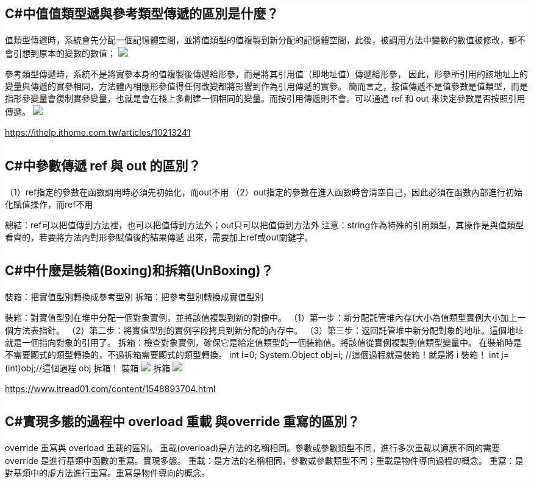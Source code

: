 ## C#中值值類型遞與參考類型傳遞的區別是什麼？

值類型傳遞時，系統會先分配一個記憶體空間，並將值類型的值複製到新分配的記憶體空間，此後，被調用方法中變數的數值被修改，都不會引想到原本的變數的數值；
![](https://i.imgur.com/azonaqP.png)

參考類型傳遞時，系統不是將實參本身的值複製後傳遞給形參，而是將其引用值（即地址值）傳遞給形參，
因此，形參所引用的該地址上的變量與傳遞的實參相同，方法體內相應形參值得任何改變都將影響到作為引用傳遞的實參。
簡而言之，按值傳遞不是值參數是值類型，而是指形參變量會復制實參變量，也就是會在棧上多創建一個相同的變量。而按引用傳遞則不會。可以通過 ref 和 out 來決定參數是否按照引用傳遞。
![](https://i.imgur.com/0lOga9g.png)

https://ithelp.ithome.com.tw/articles/10213241


## C#中參數傳遞 ref 與 out 的區別？

（1）ref指定的參數在函數調用時必須先初始化，而out不用
（2）out指定的參數在進入函數時會清空自己，因此必須在函數內部進行初始化賦值操作，而ref不用

總結：ref可以把值傳到方法裡，也可以把值傳到方法外；out只可以把值傳到方法外
注意：string作為特殊的引用類型，其操作是與值類型看齊的，若要將方法內對形參賦值後的結果傳遞
出來，需要加上ref或out關鍵字。

## C#中什麼是裝箱(Boxing)和拆箱(UnBoxing)？
裝箱：把實值型別轉換成參考型別
拆箱：把參考型別轉換成實值型別

裝箱：對實值型別在堆中分配一個對象實例，並將該值複製到新的對像中。
（1）第一步：新分配託管堆內存(大小為值類型實例大小加上一個方法表指針。
（2）第二步：將實值型別的實例字段拷貝到新分配的內存中。
（3）第三步：返回託管堆中新分配對象的地址。這個地址就是一個指向對象的引用了。
拆箱：檢查對象實例，確保它是給定值類型的一個裝箱值。將該值從實例複製到值類型變量中。
在裝箱時是不需要顯式的類型轉換的，不過拆箱需要顯式的類型轉換。
int i=0;
System.Object obj=i; //這個過程就是裝箱！就是將 i 裝箱！
int j=(int)obj;//這個過程 obj 拆箱！
裝箱
![](https://i.imgur.com/epvBJux.png)
拆箱
![](https://i.imgur.com/OcikpXv.png)

https://www.itread01.com/content/1548893704.html

## C#實現多態的過程中 overload 重載 與override 重寫的區別？

override 重寫與 overload 重載的區別。
重載(overload)是方法的名稱相同。參數或參數類型不同，進行多次重載以適應不同的需要
override 是進行基類中函數的重寫。實現多態。
重載：是方法的名稱相同，參數或參數類型不同；重載是物件導向過程的概念。
重寫：是對基類中的虛方法進行重寫。重寫是物件導向的概念。
